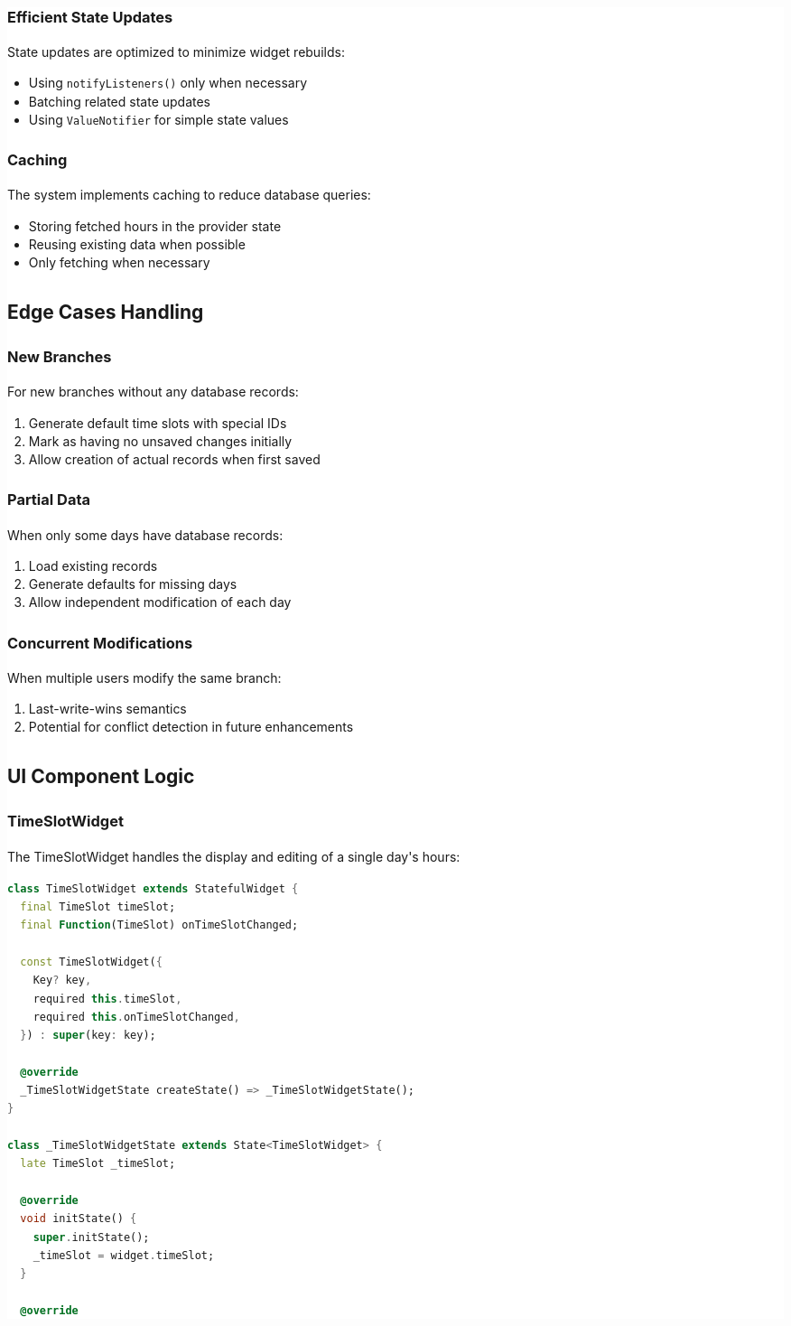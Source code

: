 ### Efficient State Updates
State updates are optimized to minimize widget rebuilds:
- Using `notifyListeners()` only when necessary
- Batching related state updates
- Using `ValueNotifier` for simple state values

### Caching
The system implements caching to reduce database queries:
- Storing fetched hours in the provider state
- Reusing existing data when possible
- Only fetching when necessary

## Edge Cases Handling

### New Branches
For new branches without any database records:
1. Generate default time slots with special IDs
2. Mark as having no unsaved changes initially
3. Allow creation of actual records when first saved

### Partial Data
When only some days have database records:
1. Load existing records
2. Generate defaults for missing days
3. Allow independent modification of each day

### Concurrent Modifications
When multiple users modify the same branch:
1. Last-write-wins semantics
2. Potential for conflict detection in future enhancements

## UI Component Logic

### TimeSlotWidget
The TimeSlotWidget handles the display and editing of a single day's hours:

```dart
class TimeSlotWidget extends StatefulWidget {
  final TimeSlot timeSlot;
  final Function(TimeSlot) onTimeSlotChanged;
  
  const TimeSlotWidget({
    Key? key,
    required this.timeSlot,
    required this.onTimeSlotChanged,
  }) : super(key: key);
  
  @override
  _TimeSlotWidgetState createState() => _TimeSlotWidgetState();
}

class _TimeSlotWidgetState extends State<TimeSlotWidget> {
  late TimeSlot _timeSlot;
  
  @override
  void initState() {
    super.initState();
    _timeSlot = widget.timeSlot;
  }
  
  @override
```